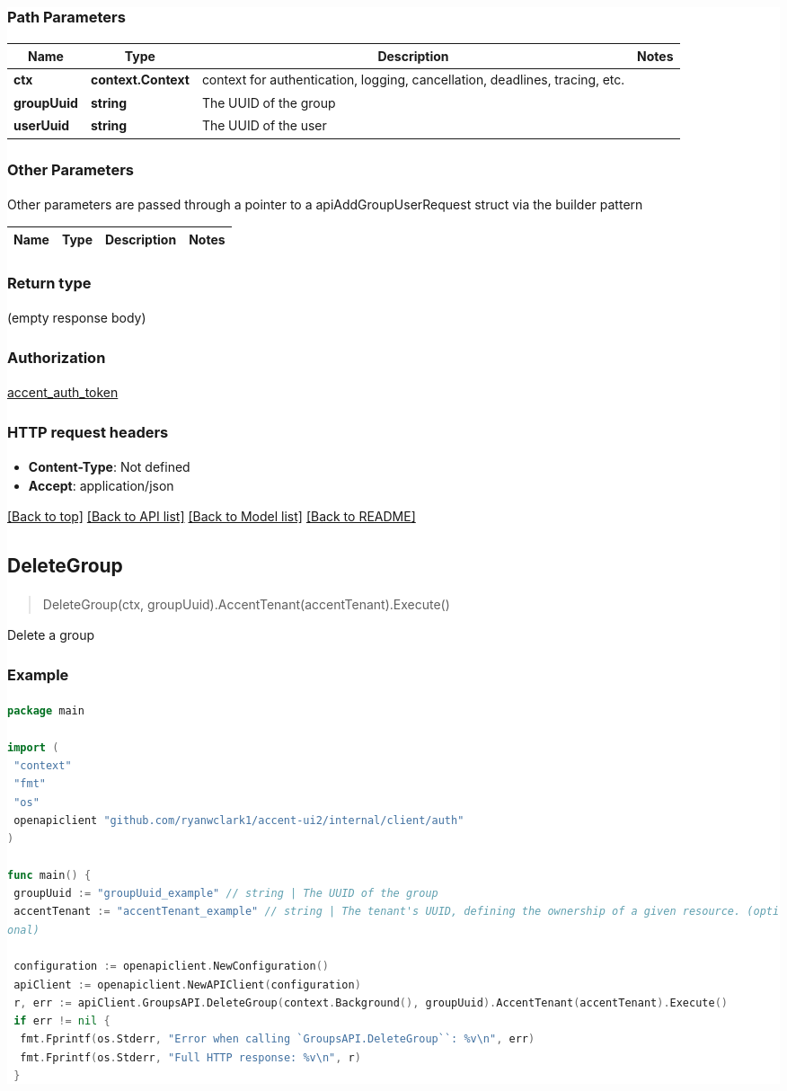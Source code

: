 
### Path Parameters

Name | Type | Description  | Notes
------------- | ------------- | ------------- | -------------
**ctx** | **context.Context** | context for authentication, logging, cancellation, deadlines, tracing, etc.
**groupUuid** | **string** | The UUID of the group |
**userUuid** | **string** | The UUID of the user |

### Other Parameters

Other parameters are passed through a pointer to a apiAddGroupUserRequest struct via the builder pattern

Name | Type | Description  | Notes
------------- | ------------- | ------------- | -------------

### Return type

 (empty response body)

### Authorization

[accent_auth_token](../README.md#accent_auth_token)

### HTTP request headers

- **Content-Type**: Not defined
- **Accept**: application/json

[[Back to top]](#) [[Back to API list]](../README.md#documentation-for-api-endpoints)
[[Back to Model list]](../README.md#documentation-for-models)
[[Back to README]](../README.md)

## DeleteGroup

> DeleteGroup(ctx, groupUuid).AccentTenant(accentTenant).Execute()

Delete a group

### Example

```go
package main

import (
 "context"
 "fmt"
 "os"
 openapiclient "github.com/ryanwclark1/accent-ui2/internal/client/auth"
)

func main() {
 groupUuid := "groupUuid_example" // string | The UUID of the group
 accentTenant := "accentTenant_example" // string | The tenant's UUID, defining the ownership of a given resource. (optional)

 configuration := openapiclient.NewConfiguration()
 apiClient := openapiclient.NewAPIClient(configuration)
 r, err := apiClient.GroupsAPI.DeleteGroup(context.Background(), groupUuid).AccentTenant(accentTenant).Execute()
 if err != nil {
  fmt.Fprintf(os.Stderr, "Error when calling `GroupsAPI.DeleteGroup``: %v\n", err)
  fmt.Fprintf(os.Stderr, "Full HTTP response: %v\n", r)
 }
```